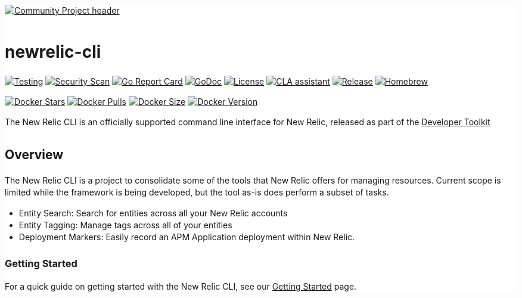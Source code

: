 [![Community Project header](https://github.com/newrelic/open-source-office/raw/master/examples/categories/images/Community_Project.png)](https://github.com/newrelic/open-source-office/blob/master/examples/categories/index.md#category-community-project)

# newrelic-cli

[![Testing](https://github.com/newrelic/newrelic-cli/workflows/Testing/badge.svg)](https://github.com/newrelic/newrelic-cli/actions)
[![Security Scan](https://github.com/newrelic/newrelic-cli/workflows/Security%20Scan/badge.svg)](https://github.com/newrelic/newrelic-cli/actions)
[![Go Report Card](https://goreportcard.com/badge/github.com/newrelic/newrelic-cli?style=flat-square)](https://goreportcard.com/report/github.com/newrelic/newrelic-cli)
[![GoDoc](https://godoc.org/github.com/newrelic/newrelic-cli?status.svg)](https://godoc.org/github.com/newrelic/newrelic-cli)
[![License](https://img.shields.io/badge/License-Apache%202.0-blue.svg)](https://github.com/newrelic/newrelic-cli/blob/main/LICENSE)
[![CLA assistant](https://cla-assistant.io/readme/badge/newrelic/newrelic-cli)](https://cla-assistant.io/newrelic/newrelic-cli)
[![Release](https://img.shields.io/github/v/release/newrelic/newrelic-cli?sort=semver)](https://github.com/newrelic/newrelic-cli/releases/latest)
[![Homebrew](https://img.shields.io/badge/dynamic/json.svg?url=https://formulae.brew.sh/api/formula/newrelic-cli.json&query=$.versions.stable&label=homebrew)](https://formulae.brew.sh/formula/newrelic-cli)

[![Docker Stars](https://img.shields.io/docker/stars/newrelic/cli.svg)](https://hub.docker.com/r/newrelic/cli)
[![Docker Pulls](https://img.shields.io/docker/pulls/newrelic/cli.svg)](https://hub.docker.com/r/newrelic/cli)
[![Docker Size](https://img.shields.io/docker/image-size/newrelic/cli.svg?sort=semver)](https://hub.docker.com/r/newrelic/k8s-operator)
[![Docker Version](https://img.shields.io/docker/v/newrelic/cli.svg?sort=semver)](https://hub.docker.com/r/newrelic/k8s-operator)

The New Relic CLI is an officially supported command line interface for New Relic, released as part of the [Developer Toolkit](https://newrelic.github.io/developer-toolkit/)

## Overview

The New Relic CLI is a project to consolidate some of the tools that New Relic
offers for managing resources. Current scope is limited while the framework is
being developed, but the tool as-is does perform a subset of tasks.

- Entity Search: Search for entities across all your New Relic accounts
- Entity Tagging: Manage tags across all of your entities
- Deployment Markers: Easily record an APM Application deployment within
  New Relic.

### Getting Started

For a quick guide on getting started with the New Relic CLI, see our [Getting
Started](https://github.com/newrelic/newrelic-cli/blob/main/docs/GETTING_STARTED.md)
page.
